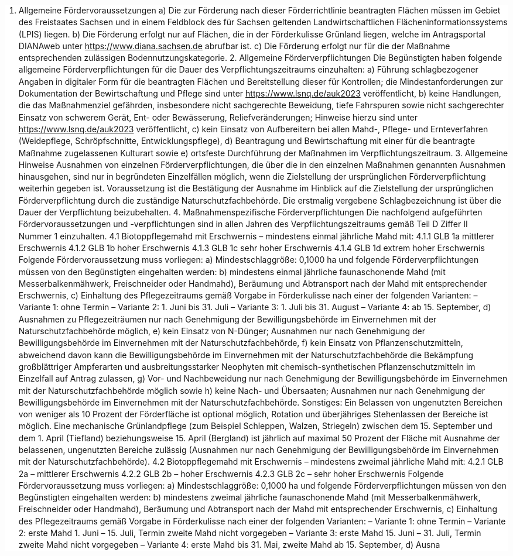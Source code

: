 1. Allgemeine Fördervoraussetzungen a) Die zur Förderung nach dieser Förderrichtlinie beantragten Flächen müssen im Gebiet des Freistaates Sachsen und in einem Feldblock des für Sachsen geltenden Landwirtschaftlichen Flächeninformationssystems (LPIS) liegen. b) Die Förderung erfolgt nur auf Flächen, die in der Förderkulisse Grünland liegen, welche im Antragsportal DIANAweb unter https://www.diana.sachsen.de abrufbar ist. c) Die Förderung erfolgt nur für die der Maßnahme entsprechenden zulässigen Bodennutzungskategorie. 2. Allgemeine Förderverpflichtungen Die Begünstigten haben folgende allgemeine Förderverpflichtungen für die Dauer des Verpflichtungszeitraums einzuhalten: a) Führung schlagbezogener Angaben in digitaler Form für die beantragten Flächen und Bereitstellung dieser für Kontrollen; die Mindestanforderungen zur Dokumentation der Bewirtschaftung und Pflege sind unter https://www.lsnq.de/auk2023 veröffentlicht, b) keine Handlungen, die das Maßnahmenziel gefährden, insbesondere nicht sachgerechte Beweidung, tiefe Fahrspuren sowie nicht sachgerechter Einsatz von schwerem Gerät, Ent- oder Bewässerung, Reliefveränderungen; Hinweise hierzu sind unter https://www.lsnq.de/auk2023 veröffentlicht, c) kein Einsatz von Aufbereitern bei allen Mahd-, Pflege- und Ernteverfahren (Weidepflege, Schröpfschnitte, Entwicklungspflege), d) Beantragung und Bewirtschaftung mit einer für die beantragte Maßnahme zugelassenen Kulturart sowie e) ortsfeste Durchführung der Maßnahmen im Verpflichtungszeitraum. 3. Allgemeine Hinweise Ausnahmen von einzelnen Förderverpflichtungen, die über die in den einzelnen Maßnahmen genannten Ausnahmen hinausgehen, sind nur in begründeten Einzelfällen möglich, wenn die Zielstellung der ursprünglichen Förderverpflichtung weiterhin gegeben ist. Voraussetzung ist die Bestätigung der Ausnahme im Hinblick auf die Zielstellung der ursprünglichen Förderverpflichtung durch die zuständige Naturschutzfachbehörde. Die erstmalig vergebene Schlagbezeichnung ist über die Dauer der Verpflichtung beizubehalten. 4. Maßnahmenspezifische Förderverpflichtungen Die nachfolgend aufgeführten Fördervoraussetzungen und -verpflichtungen sind in allen Jahren des Verpflichtungszeitraums gemäß Teil D Ziffer II Nummer 1 einzuhalten. 4.1 Biotoppflegemahd mit Erschwernis – mindestens einmal jährliche Mahd mit: 4.1.1 GLB 1a mittlerer Erschwernis 4.1.2 GLB 1b hoher Erschwernis 4.1.3 GLB 1c sehr hoher Erschwernis 4.1.4 GLB 1d extrem hoher Erschwernis Folgende Fördervoraussetzung muss vorliegen: a) Mindestschlaggröße: 0,1000 ha und folgende Förderverpflichtungen müssen von den Begünstigten eingehalten werden: b) mindestens einmal jährliche faunaschonende Mahd (mit Messerbalkenmähwerk, Freischneider oder Handmahd), Beräumung und Abtransport nach der Mahd mit entsprechender Erschwernis, c) Einhaltung des Pflegezeitraums gemäß Vorgabe in Förderkulisse nach einer der folgenden Varianten:  – Variante 1: ohne Termin  – Variante 2: 1. Juni bis 31. Juli  – Variante 3: 1. Juli bis 31. August  – Variante 4: ab 15. September, d) Ausnahmen zu Pflegezeiträumen nur nach Genehmigung der Bewilligungsbehörde im Einvernehmen mit der Naturschutzfachbehörde möglich, e) kein Einsatz von N-Dünger; Ausnahmen nur nach Genehmigung der Bewilligungsbehörde im Einvernehmen mit der Naturschutzfachbehörde, f) kein Einsatz von Pflanzenschutzmitteln, abweichend davon kann die Bewilligungsbehörde im Einvernehmen mit der Naturschutzfachbehörde die Bekämpfung großblättriger Ampferarten und ausbreitungsstarker Neophyten mit chemisch-synthetischen Pflanzenschutzmitteln im Einzelfall auf Antrag zulassen, g) Vor- und Nachbeweidung nur nach Genehmigung der Bewilligungsbehörde im Einvernehmen mit der Naturschutzfachbehörde möglich sowie h) keine Nach- und Übersaaten; Ausnahmen nur nach Genehmigung der Bewilligungsbehörde im Einvernehmen mit der Naturschutzfachbehörde. Sonstiges: Ein Belassen von ungenutzten Bereichen von weniger als 10 Prozent der Förderfläche ist optional möglich, Rotation und überjähriges Stehenlassen der Bereiche ist möglich. Eine mechanische Grünlandpflege (zum Beispiel Schleppen, Walzen, Striegeln) zwischen dem 15. September und dem 1. April (Tiefland) beziehungsweise 15. April (Bergland) ist jährlich auf maximal 50 Prozent der Fläche mit Ausnahme der belassenen, ungenutzten Bereiche zulässig (Ausnahmen nur nach Genehmigung der Bewilligungsbehörde im Einvernehmen mit der Naturschutzfachbehörde). 4.2 Biotoppflegemahd mit Erschwernis – mindestens zweimal jährliche Mahd mit: 4.2.1 GLB 2a – mittlerer Erschwernis 4.2.2 GLB 2b – hoher Erschwernis 4.2.3 GLB 2c – sehr hoher Erschwernis Folgende Fördervoraussetzung muss vorliegen: a) Mindestschlaggröße: 0,1000 ha und folgende Förderverpflichtungen müssen von den Begünstigten eingehalten werden: b) mindestens zweimal jährliche faunaschonende Mahd (mit Messerbalkenmähwerk, Freischneider oder Handmahd), Beräumung und Abtransport nach der Mahd mit entsprechender Erschwernis, c) Einhaltung des Pflegezeitraums gemäß Vorgabe in Förderkulisse nach einer der folgenden Varianten:  – Variante 1: ohne Termin  – Variante 2: erste Mahd 1. Juni – 15. Juli, Termin zweite Mahd nicht vorgegeben  – Variante 3: erste Mahd 15. Juni – 31. Juli, Termin zweite Mahd nicht vorgegeben  – Variante 4: erste Mahd bis 31. Mai, zweite Mahd ab 15. September, d) Ausna